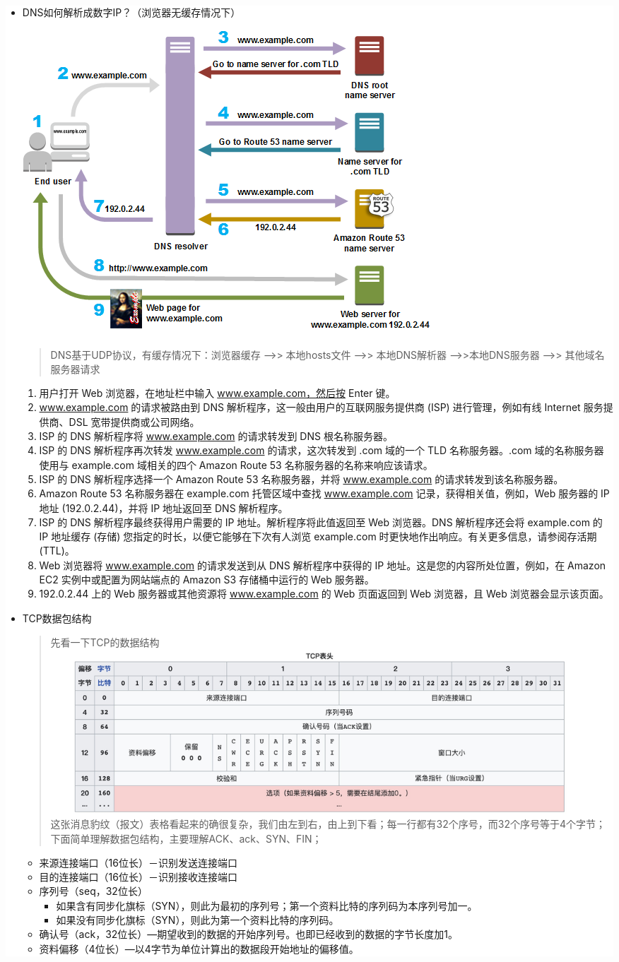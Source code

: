 
- DNS如何解析成数字IP？（浏览器无缓存情况下）
    ![url enter](imgs/how-route-53-routes-traffic.png)
    > DNS基于UDP协议，有缓存情况下：浏览器缓存 —>> 本地hosts文件 —>> 本地DNS解析器 —>>本地DNS服务器 —>> 其他域名服务器请求
    1. 用户打开 Web 浏览器，在地址栏中输入 www.example.com，然后按 Enter 键。  
    2. www.example.com 的请求被路由到 DNS 解析程序，这一般由用户的互联网服务提供商 (ISP) 进行管理，例如有线 Internet 服务提供商、DSL 宽带提供商或公司网络。
    3. ISP 的 DNS 解析程序将 www.example.com 的请求转发到 DNS 根名称服务器。
    4. ISP 的 DNS 解析程序再次转发 www.example.com 的请求，这次转发到 .com 域的一个 TLD 名称服务器。.com 域的名称服务器使用与 example.com 域相关的四个 Amazon Route 53 名称服务器的名称来响应该请求。
    5. ISP 的 DNS 解析程序选择一个 Amazon Route 53 名称服务器，并将 www.example.com 的请求转发到该名称服务器。
    6. Amazon Route 53 名称服务器在 example.com 托管区域中查找 www.example.com 记录，获得相关值，例如，Web 服务器的 IP 地址 (192.0.2.44)，并将 IP 地址返回至 DNS 解析程序。
    7. ISP 的 DNS 解析程序最终获得用户需要的 IP 地址。解析程序将此值返回至 Web 浏览器。DNS 解析程序还会将 example.com 的 IP 地址缓存 (存储) 您指定的时长，以便它能够在下次有人浏览 example.com 时更快地作出响应。有关更多信息，请参阅存活期 (TTL)。
    8. Web 浏览器将 www.example.com 的请求发送到从 DNS 解析程序中获得的 IP 地址。这是您的内容所处位置，例如，在 Amazon EC2 实例中或配置为网站端点的 Amazon S3 存储桶中运行的 Web 服务器。
    9. 192.0.2.44 上的 Web 服务器或其他资源将 www.example.com 的 Web 页面返回到 Web 浏览器，且 Web 浏览器会显示该页面。



- TCP数据包结构
  > 先看一下TCP的数据结构![TCP-header](imgs/tcp-header.jpg)这张消息豹纹（报文）表格看起来的确很复杂，我们由左到右，由上到下看；每一行都有32个序号，而32个序号等于4个字节；下面简单理解数据包结构，主要理解ACK、ack、SYN、FIN；
  - 来源连接端口（16位长）－识别发送连接端口
  - 目的连接端口（16位长）－识别接收连接端口
  - 序列号（seq，32位长）
      - 如果含有同步化旗标（SYN），则此为最初的序列号；第一个资料比特的序列码为本序列号加一。
      - 如果没有同步化旗标（SYN），则此为第一个资料比特的序列码。
  - 确认号（ack，32位长）—期望收到的数据的开始序列号。也即已经收到的数据的字节长度加1。
  - 资料偏移（4位长）—以4字节为单位计算出的数据段开始地址的偏移值。